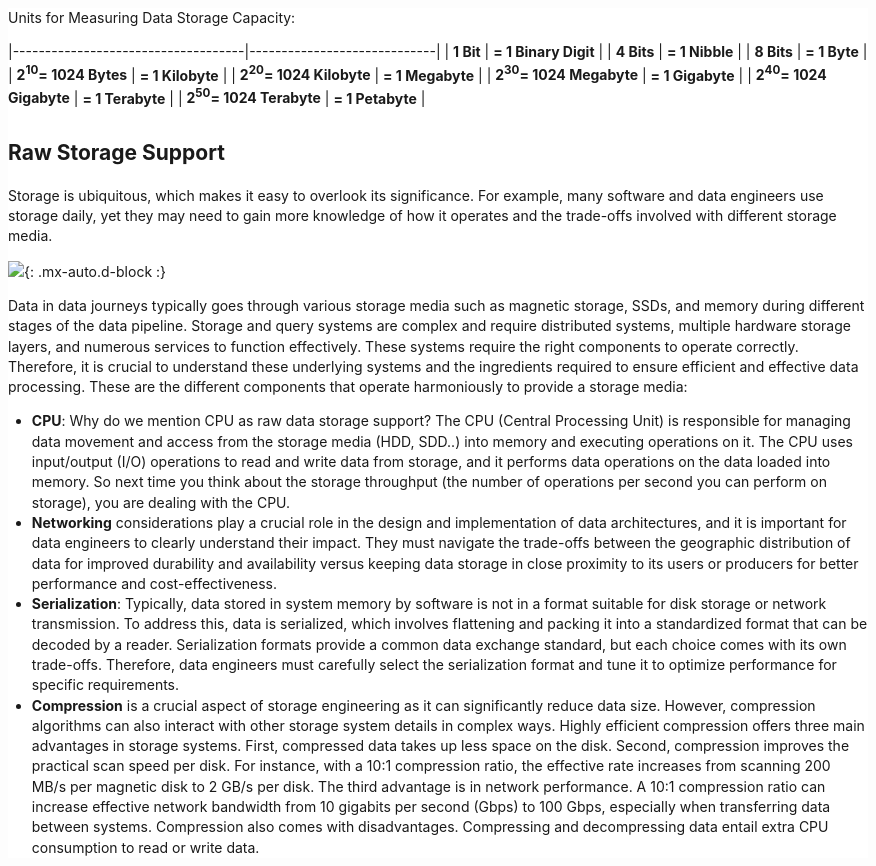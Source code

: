 Units for Measuring Data Storage Capacity:

|------------------------------------|-----------------------------|
| **1 Bit**                          | **\= 1 Binary Digit**       |
| **4 Bits**                         | **\= 1 Nibble**             |
| **8 Bits**                         | **\= 1 Byte**               |
| **2<sup>10</sup>\= 1024 Bytes**    | **\= 1 Kilobyte**           |
| **2<sup>20</sup>\= 1024 Kilobyte** | **\= 1 Megabyte**           |
| **2<sup>30</sup>\= 1024 Megabyte** | **\= 1 Gigabyte**           |
| **2<sup>40</sup>\= 1024 Gigabyte** | **\= 1 Terabyte**           |
| **2<sup>50</sup>\= 1024 Terabyte** | **\= 1 Petabyte**           |

## Raw Storage Support

Storage is ubiquitous, which makes it easy to overlook its significance. For example, many software and data engineers use storage daily, yet they may need to gain more knowledge of how it operates and the trade-offs involved with different storage media.

![](https://blogger.googleusercontent.com/img/b/R29vZ2xl/AVvXsEjO4rbZPEOxAo4LxajlnLR7PcLGNf0s2HvGdqZyltBR4OhPmTShTOAVjnMIBPm__aC2fSrClirnu4DX40ePA_LzWuq9fk_tqUt10Vjpz1bQxdzNxe-zkAi5dU-t-r-bxz2VQ5v2Oqs9zwGtIVfttSp0YR8uHrXveE_nsO_wDJW-00dZqXd5I8ZPYu7N/w516-h303/storage-raw.png){: .mx-auto.d-block :} 

Data in data journeys typically goes through various storage media such as magnetic storage, SSDs, and memory during different stages of the data pipeline. Storage and query systems are complex and require distributed systems, multiple hardware storage layers, and numerous services to function effectively. These systems require the right components to operate correctly. Therefore, it is crucial to understand these underlying systems and the ingredients required to ensure efficient and effective data processing. These are the different components that operate harmoniously to provide a storage media:

*   **CPU**: Why do we mention CPU as raw data storage support? The CPU (Central Processing Unit) is responsible for managing data movement and access from the storage media (HDD, SDD..) into memory and executing operations on it. The CPU uses input/output (I/O) operations to read and write data from storage, and it performs data operations on the data loaded into memory. So next time you think about the storage throughput (the number of operations per second you can perform on storage), you are dealing with the CPU.
*   **Networking** considerations play a crucial role in the design and implementation of data architectures, and it is important for data engineers to clearly understand their impact. They must navigate the trade-offs between the geographic distribution of data for improved durability and availability versus keeping data storage in close proximity to its users or producers for better performance and cost-effectiveness.
*   **Serialization**: Typically, data stored in system memory by software is not in a format suitable for disk storage or network transmission. To address this, data is serialized, which involves flattening and packing it into a standardized format that can be decoded by a reader. Serialization formats provide a common data exchange standard, but each choice comes with its own trade-offs. Therefore, data engineers must carefully select the serialization format and tune it to optimize performance for specific requirements.
*   **Compression** is a crucial aspect of storage engineering as it can significantly reduce data size. However, compression algorithms can also interact with other storage system details in complex ways. Highly efficient compression offers three main advantages in storage systems. First, compressed data takes up less space on the disk. Second, compression improves the practical scan speed per disk. For instance, with a 10:1 compression ratio, the effective rate increases from scanning 200 MB/s per magnetic disk to 2 GB/s per disk. The third advantage is in network performance. A 10:1 compression ratio can increase effective network bandwidth from 10 gigabits per second (Gbps) to 100 Gbps, especially when transferring data between systems. Compression also comes with disadvantages. Compressing and decompressing data entail extra CPU consumption to read or write data.
